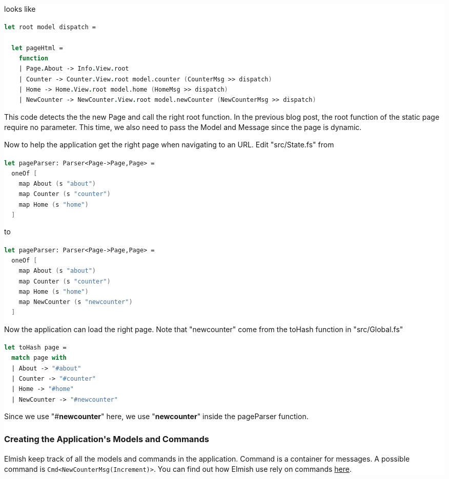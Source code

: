 looks like

```fsharp
let root model dispatch =

  let pageHtml =
    function
    | Page.About -> Info.View.root
    | Counter -> Counter.View.root model.counter (CounterMsg >> dispatch)
    | Home -> Home.View.root model.home (HomeMsg >> dispatch)
    | NewCounter -> NewCounter.View.root model.newCounter (NewCounterMsg >> dispatch)
```

This code detects the the new Page and call the right root function. In the previous blog post, the root function of the static page require no parameter. This time, we also need to pass the Model and Message since the page is dynamic.

Now to help the application get the right page when navigating to an URL. Edit "src/State.fs" from

```fsharp
let pageParser: Parser<Page->Page,Page> =
  oneOf [
    map About (s "about")
    map Counter (s "counter")
    map Home (s "home")
  ]
```

to

```fsharp
let pageParser: Parser<Page->Page,Page> =
  oneOf [
    map About (s "about")
    map Counter (s "counter")
    map Home (s "home")
    map NewCounter (s "newcounter")
  ]
```

Now the application can load the right page. Note that "newcounter" come from the toHash function in "src/Global.fs"

```fsharp
let toHash page =
  match page with
  | About -> "#about"
  | Counter -> "#counter"
  | Home -> "#home"
  | NewCounter -> "#newcounter"
```

Since we use "#**newcounter**" here, we use "**newcounter**" inside the pageParser function.

### Creating the Application's Models and Commands

Elmish keep track of all the models and commands in the application. Command is a container for messages. A possible command is ``Cmd<NewCounterMsg(Increment)>``. You can find out how Elmish use rely on commands [here](https://github.com/fable-elmish/elmish/blob/master/src/cmd.fs).
